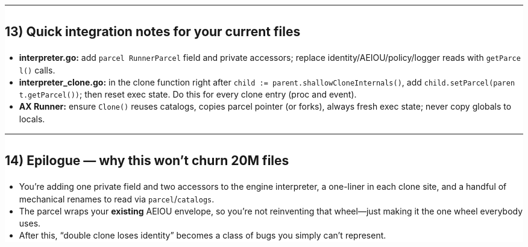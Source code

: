  ---
 ## 13) Quick integration notes for your current files
 - **interpreter.go:** add `parcel RunnerParcel` field and private accessors; replace identity/AEIOU/policy/logger reads with `getParcel()` calls.
 - **interpreter_clone.go:** in the clone function right after `child := parent.shallowCloneInternals()`, add `child.setParcel(parent.getParcel())`; then reset exec state. Do this for every clone entry (proc and event).
 - **AX Runner:** ensure `Clone()` reuses catalogs, copies parcel pointer (or forks), always fresh exec state; never copy globals to locals.

 ---
 ## 14) Epilogue — why this won’t churn 20M files
 - You’re adding one private field and two accessors to the engine interpreter, a one-liner in each clone site, and a handful of mechanical renames to read via `parcel`/`catalogs`.
 - The parcel wraps your **existing** AEIOU envelope, so you’re not reinventing that wheel—just making it the one wheel everybody uses.
 - After this, “double clone loses identity” becomes a class of bugs you simply can’t represent.
